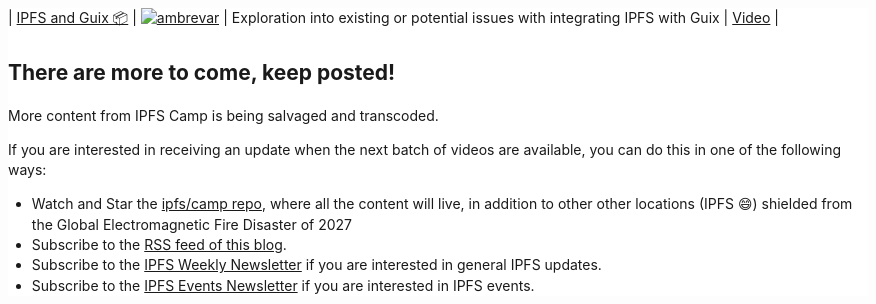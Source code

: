 | [IPFS and Guix 📦](https://github.com/ipfs/camp/blob/master/DEEP_DIVES/49-ipfs-and-guix.md)                                                                                                                  |             <a href="https://github.com/ambrevar"><img src="https://github.com/ambrevar.png?size=200" alt="ambrevar" width="100" /></a>             | Exploration into existing or potential issues with integrating IPFS with Guix                                                                                                                                                                                                                                                                                                                                                                                                                                                                                                  | [Video](https://youtu.be/ZvJYYZ1aEDU) |

## There are more to come, keep posted!

More content from IPFS Camp is being salvaged and transcoded.

If you are interested in receiving an update when the next batch of videos are available, you can do this in one of the following ways:

- Watch and Star the [ipfs/camp repo](https://github.com/ipfs/camp/blob/master/README.md), where all the content will live, in addition to other other locations (IPFS 😄) shielded from the Global Electromagnetic Fire Disaster of 2027
- Subscribe to the [RSS feed of this blog](https://blog.ipfs.tech/index.xml).
- Subscribe to the [IPFS Weekly Newsletter](https://tinyletter.com/ipfsnewsletter) if you are interested in general IPFS updates.
- Subscribe to the [IPFS Events Newsletter](https://protocol.us20.list-manage.com/subscribe?u=62e1eb7f68461b5a2ab5c52e6&id=f3fed9af1d) if you are interested in IPFS events.
